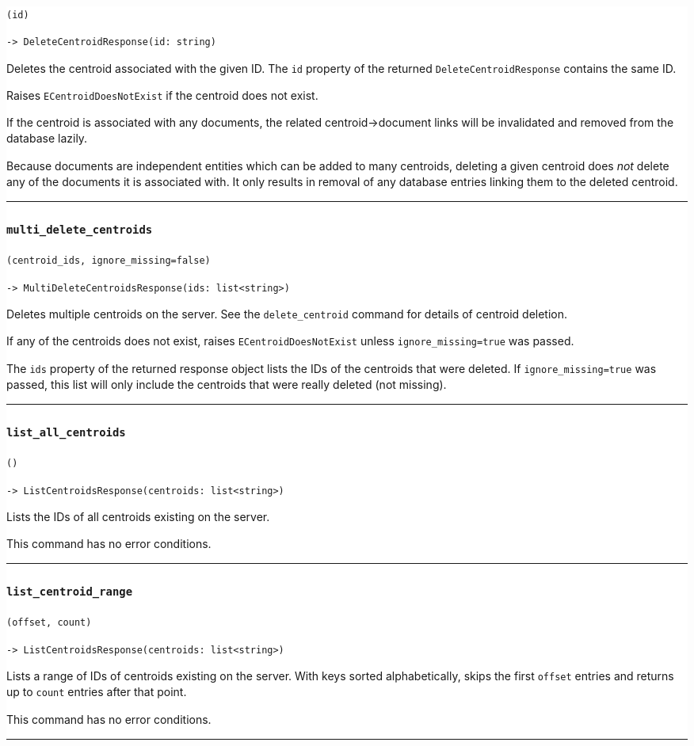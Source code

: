 `(id)`

`-> DeleteCentroidResponse(id: string)`

Deletes the centroid associated with the given ID.  The `id` property of the returned `DeleteCentroidResponse` contains the same ID.

Raises `ECentroidDoesNotExist` if the centroid does not exist.

If the centroid is associated with any documents, the related centroid->document links will be invalidated and removed from the database lazily.

Because documents are independent entities which can be added to many centroids, deleting a given centroid does *not* delete any of the documents it is associated with.  It only results in removal of any database entries linking them to the deleted centroid.

---
### `multi_delete_centroids`

`(centroid_ids, ignore_missing=false)`

`-> MultiDeleteCentroidsResponse(ids: list<string>)`

Deletes multiple centroids on the server.  See the `delete_centroid` command for details of centroid deletion.

If any of the centroids does not exist, raises `ECentroidDoesNotExist` unless `ignore_missing=true` was passed.

The `ids` property of the returned response object lists the IDs of the centroids that were deleted.  If `ignore_missing=true` was passed, this list will only include the centroids that were really deleted (not missing).


---
### `list_all_centroids`

`()`

`-> ListCentroidsResponse(centroids: list<string>)`

Lists the IDs of all centroids existing on the server.

This command has no error conditions.

---

### `list_centroid_range`

`(offset, count)`

`-> ListCentroidsResponse(centroids: list<string>)`

Lists a range of IDs of centroids existing on the server.  With keys sorted alphabetically, skips the first `offset` entries and returns up to `count` entries after that point.

This command has no error conditions.

---
